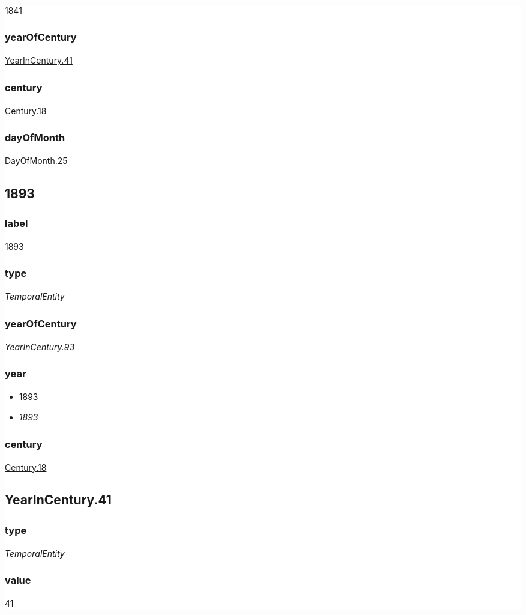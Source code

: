 
1841

### yearOfCentury


[YearInCentury.41](#YearInCentury.41)

### century


[Century.18](#Century.18)

### dayOfMonth


[DayOfMonth.25](#DayOfMonth.25)

## 1893

### label


1893

### type


*TemporalEntity*

### yearOfCentury


*YearInCentury.93*

### year

 - 1893

 - *1893*

### century


[Century.18](#Century.18)

## YearInCentury.41

### type


*TemporalEntity*

### value


41
